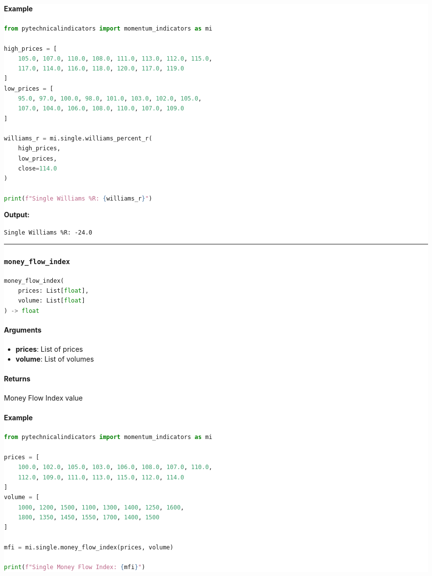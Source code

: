 #### Example
```python
from pytechnicalindicators import momentum_indicators as mi

high_prices = [
    105.0, 107.0, 110.0, 108.0, 111.0, 113.0, 112.0, 115.0,
    117.0, 114.0, 116.0, 118.0, 120.0, 117.0, 119.0
]
low_prices = [
    95.0, 97.0, 100.0, 98.0, 101.0, 103.0, 102.0, 105.0,
    107.0, 104.0, 106.0, 108.0, 110.0, 107.0, 109.0
]

williams_r = mi.single.williams_percent_r(
    high_prices,
    low_prices,
    close=114.0
)

print(f"Single Williams %R: {williams_r}")
```

**Output:**
```
Single Williams %R: -24.0
```

---

### `money_flow_index`
```python
money_flow_index(
    prices: List[float],
    volume: List[float]
) -> float
```

#### Arguments
- **prices**: List of prices
- **volume**: List of volumes

#### Returns
Money Flow Index value

#### Example
```python
from pytechnicalindicators import momentum_indicators as mi

prices = [
    100.0, 102.0, 105.0, 103.0, 106.0, 108.0, 107.0, 110.0,
    112.0, 109.0, 111.0, 113.0, 115.0, 112.0, 114.0
]
volume = [
    1000, 1200, 1500, 1100, 1300, 1400, 1250, 1600,
    1800, 1350, 1450, 1550, 1700, 1400, 1500
]

mfi = mi.single.money_flow_index(prices, volume)

print(f"Single Money Flow Index: {mfi}")
```
